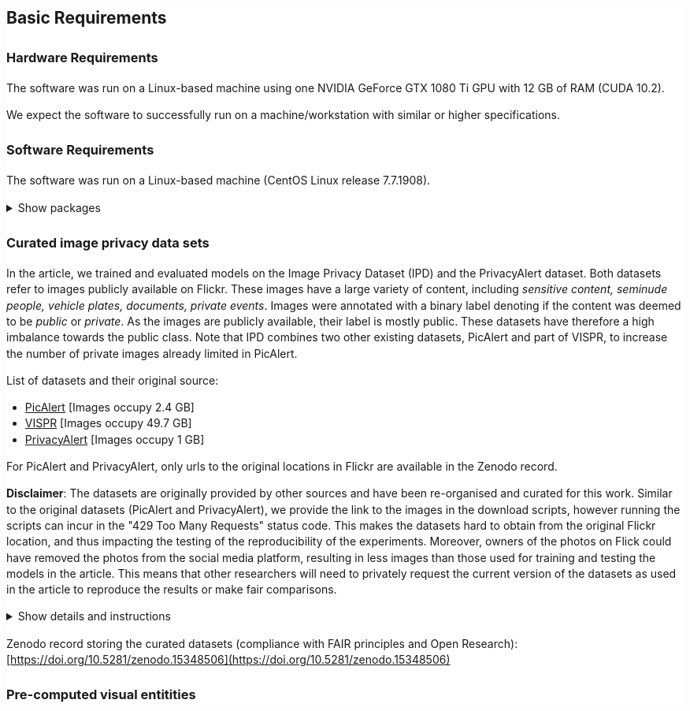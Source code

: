 ## Basic Requirements <a name="basic-requirements"></a>

### Hardware Requirements <a name="hardware-requirements"></a>

The software was run on a Linux-based machine using one NVIDIA GeForce GTX 1080 Ti GPU with 12 GB of RAM (CUDA 10.2). 

We expect the software to successfully run on a machine/workstation with similar or higher specifications. 

### Software Requirements <a name="software-requirements"></a>

The software was run on a Linux-based machine (CentOS Linux release 7.7.1908).

<details><summary> Show packages </summary></details>

### Curated image privacy data sets <a name="datasets"></a>

In the article, we trained and evaluated models on the Image Privacy Dataset (IPD) and the PrivacyAlert dataset. Both datasets refer to  images publicly available on Flickr. These images have a large variety of content, including _sensitive content, seminude people, vehicle plates, documents, private events_. Images were annotated with a binary label denoting if the content was deemed to be _public_ or _private_. As the images are publicly available, their label is mostly public. These datasets have therefore a high imbalance towards the public class. Note that IPD combines two other existing datasets, PicAlert and part of VISPR, to increase the number of private images already limited in PicAlert. 

List of datasets and their original source:
* [PicAlert](https://zenodo.org/record/4568971#.ZFz75tJBz0q) [Images occupy 2.4 GB]
* [VISPR](https://tribhuvanesh.github.io/vpa/) [Images occupy 49.7 GB]
* [PrivacyAlert](https://zenodo.org/record/6406870#.Y2KtsdLP3ow) [Images occupy 1 GB] 

For PicAlert and PrivacyAlert, only urls to the original locations in Flickr are available in the Zenodo record. 

**Disclaimer**: The datasets are originally provided by other sources and have been re-organised and curated for this work. Similar to the original datasets (PicAlert and PrivacyAlert), we provide the link to the images in the download scripts, however running the scripts can incur in the "429 Too Many Requests" status code. This makes the datasets hard to obtain from the original Flickr location, and thus impacting the testing of the reproducibility of the experiments. Moreover, owners of the photos on Flick could have removed the photos from the social media platform, resulting in less images than those used for training and testing the models in the article. This means that other researchers will need to privately request the current version of the datasets as used in the article to reproduce the results or make fair comparisons.

<details><summary> Show details and instructions </summary></details>

Zenodo record storing the curated datasets (compliance with FAIR principles and Open Research): [https://doi.org/10.5281/zenodo.15348506](https://doi.org/10.5281/zenodo.15348506) 

### Pre-computed visual entitities <a name="data-visual-entities"></a>
